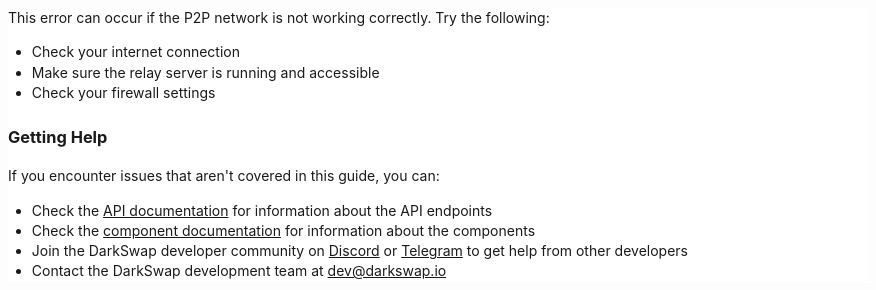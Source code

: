 This error can occur if the P2P network is not working correctly. Try the following:

- Check your internet connection
- Make sure the relay server is running and accessible
- Check your firewall settings

### Getting Help

If you encounter issues that aren't covered in this guide, you can:

- Check the [API documentation](../api/endpoints.md) for information about the API endpoints
- Check the [component documentation](../components/trade-form.md) for information about the components
- Join the DarkSwap developer community on [Discord](https://discord.gg/darkswap-dev) or [Telegram](https://t.me/darkswap-dev) to get help from other developers
- Contact the DarkSwap development team at dev@darkswap.io